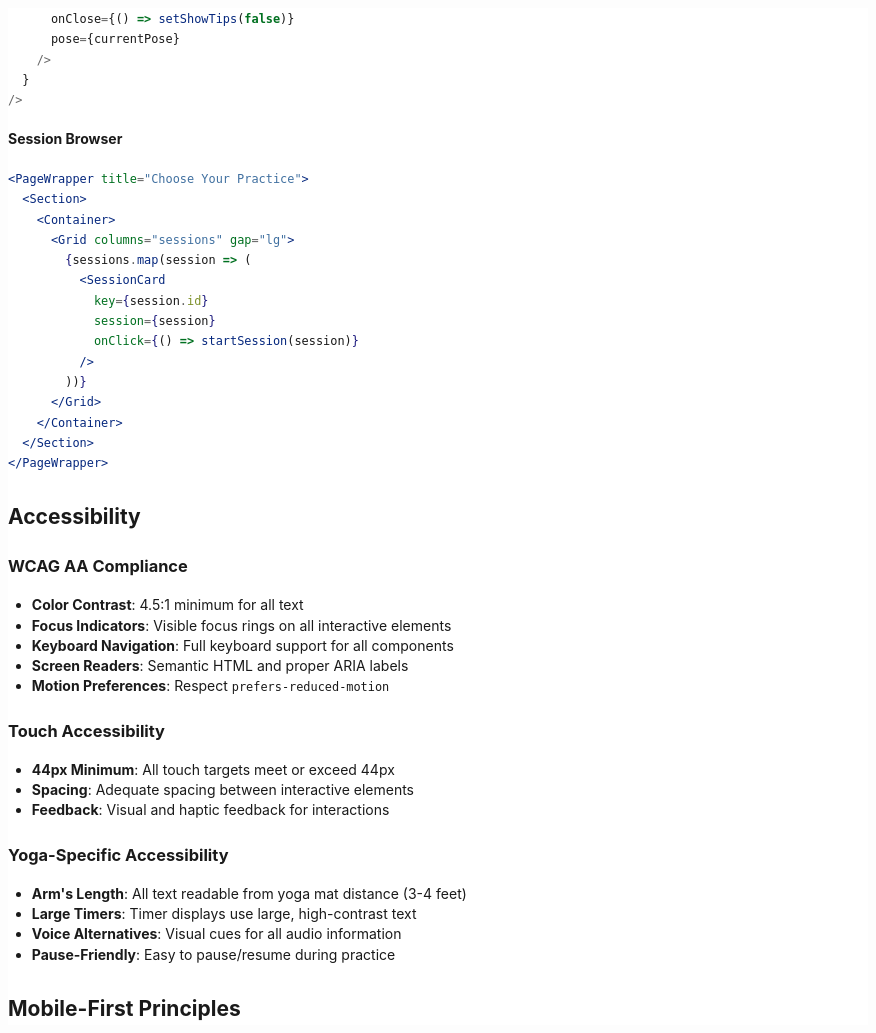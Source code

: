 ```jsx
      onClose={() => setShowTips(false)}
      pose={currentPose}
    />
  }
/>
```

#### Session Browser
```jsx
<PageWrapper title="Choose Your Practice">
  <Section>
    <Container>
      <Grid columns="sessions" gap="lg">
        {sessions.map(session => (
          <SessionCard
            key={session.id}
            session={session}
            onClick={() => startSession(session)}
          />
        ))}
      </Grid>
    </Container>
  </Section>
</PageWrapper>
```

## Accessibility

### WCAG AA Compliance

- **Color Contrast**: 4.5:1 minimum for all text
- **Focus Indicators**: Visible focus rings on all interactive elements
- **Keyboard Navigation**: Full keyboard support for all components
- **Screen Readers**: Semantic HTML and proper ARIA labels
- **Motion Preferences**: Respect `prefers-reduced-motion`

### Touch Accessibility

- **44px Minimum**: All touch targets meet or exceed 44px
- **Spacing**: Adequate spacing between interactive elements
- **Feedback**: Visual and haptic feedback for interactions

### Yoga-Specific Accessibility

- **Arm's Length**: All text readable from yoga mat distance (3-4 feet)
- **Large Timers**: Timer displays use large, high-contrast text
- **Voice Alternatives**: Visual cues for all audio information
- **Pause-Friendly**: Easy to pause/resume during practice

## Mobile-First Principles
